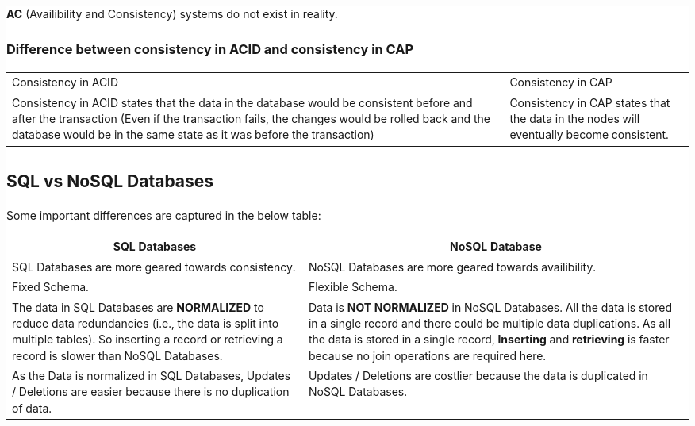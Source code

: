<b>AC</b> (Availibility and Consistency) systems do not exist in reality.

### Difference between consistency in ACID and consistency in CAP
<table>
  <tr>
    <td>Consistency in ACID</td>
    <td>Consistency in CAP</td>
  </tr>
  
  <tr>
    <td>Consistency in ACID states that the data in the database would be consistent before and after the transaction (Even if the transaction fails, the changes would be rolled back and the database would be in the same state as it was before the transaction)</td>
    <td>Consistency in CAP states that the data in the nodes will eventually become consistent.</td>
  </tr>
  
</table>

## SQL vs NoSQL Databases
Some important differences are captured in the below table:
<table>
  <tr>
    <th>SQL Databases</th>
    <th>NoSQL Database</th>
  </tr>
  <tr>
    <td>
      SQL Databases are more geared towards consistency.
    </td>
    <td>
      NoSQL Databases are more geared towards availibility.
    </td>
  </tr>
  <tr>
    <td>
      Fixed Schema.
    </td>
    <td>
      Flexible Schema.
    </td>
  </tr>
  <tr>
    <td>
      The data in SQL Databases are <b>NORMALIZED</b> to reduce data redundancies (i.e., the data is split into multiple tables). So inserting a record or retrieving a record is slower than NoSQL Databases.
    </td>
    <td>
      Data is <b>NOT NORMALIZED</b> in NoSQL Databases. All the data is stored in a single record and there could be multiple data duplications. As all the data is stored in a single record, <b>Inserting</b> and <b>retrieving</b> is faster because no join operations are required here.
    </td>
  </tr>
  <tr>
    <td>
      As the Data is normalized in SQL Databases, Updates / Deletions are easier because there is no duplication of data.
    </td>
    <td>
      Updates / Deletions are costlier because the data is duplicated in NoSQL Databases.
    </td>
  </tr>
  <tr>